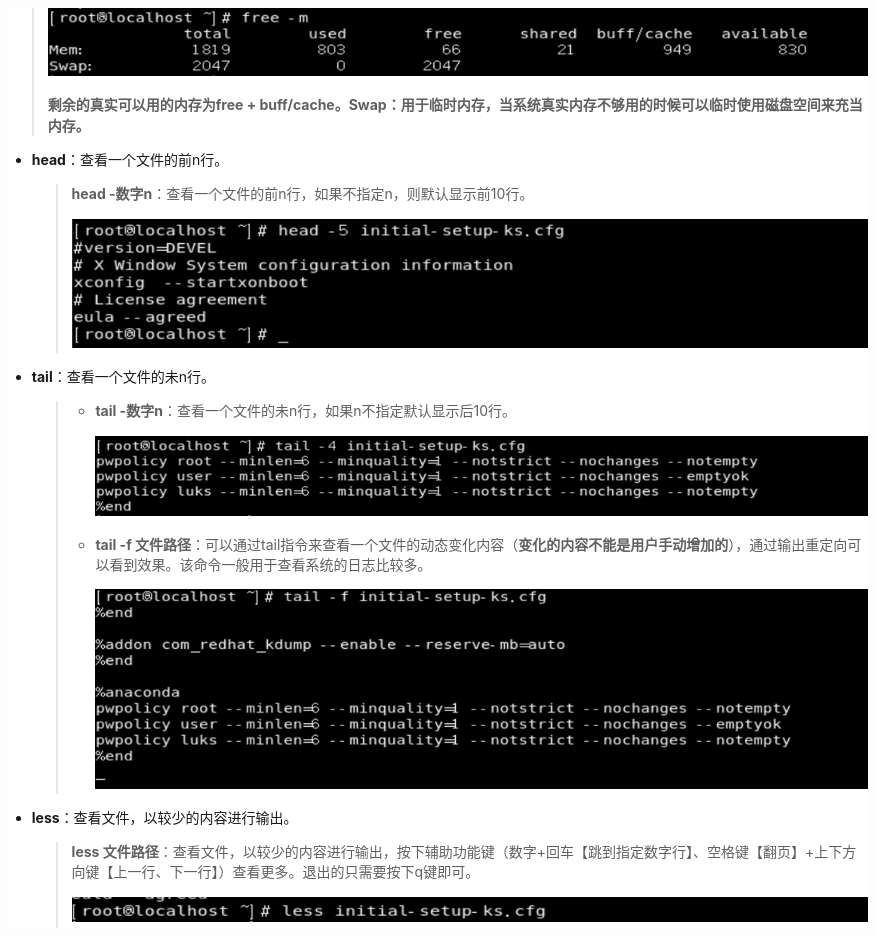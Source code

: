   >   ![](Linux基础/指令free_2.png)
  >
  >   **剩余的真实可以用的内存为free + buff/cache。Swap：用于临时内存，当系统真实内存不够用的时候可以临时使用磁盘空间来充当内存。**

* **head**：查看一个文件的前n行。

  > **head -数字n**：查看一个文件的前n行，如果不指定n，则默认显示前10行。
  >
  > ![](Linux基础/指令head.png)

* **tail**：查看一个文件的未n行。

  > * **tail -数字n**：查看一个文件的未n行，如果n不指定默认显示后10行。
  >
  >   ![](Linux基础/指令tail_1.png)
  >
  > * **tail -f 文件路径**：可以通过tail指令来查看一个文件的动态变化内容（**变化的内容不能是用户手动增加的**），通过输出重定向可以看到效果。该命令一般用于查看系统的日志比较多。
  >
  >   ![](Linux基础/指令tail_2.png)

* **less**：查看文件，以较少的内容进行输出。

  > **less 文件路径**：查看文件，以较少的内容进行输出，按下辅助功能键（数字+回车【跳到指定数字行】、空格键【翻页】+上下方向键【上一行、下一行】）查看更多。退出的只需要按下q键即可。
  >
  > ![](Linux基础/指令less_1.png)
  >